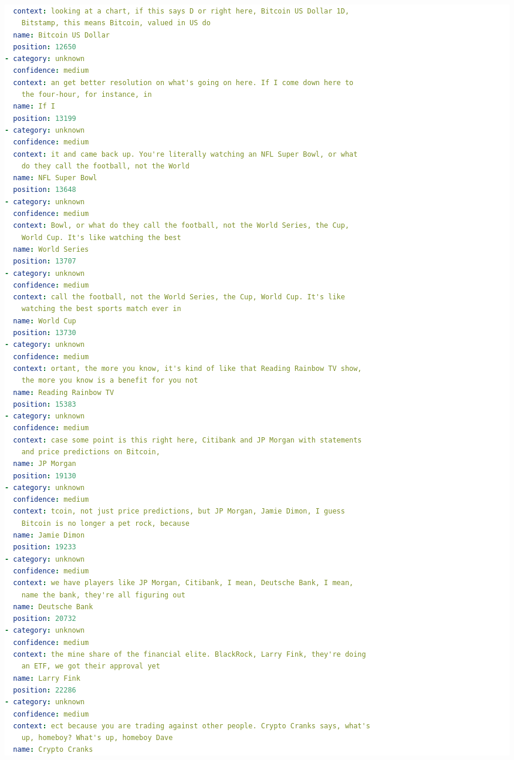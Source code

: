 ```yaml
  context: looking at a chart, if this says D or right here, Bitcoin US Dollar 1D,
    Bitstamp, this means Bitcoin, valued in US do
  name: Bitcoin US Dollar
  position: 12650
- category: unknown
  confidence: medium
  context: an get better resolution on what's going on here. If I come down here to
    the four-hour, for instance, in
  name: If I
  position: 13199
- category: unknown
  confidence: medium
  context: it and came back up. You're literally watching an NFL Super Bowl, or what
    do they call the football, not the World
  name: NFL Super Bowl
  position: 13648
- category: unknown
  confidence: medium
  context: Bowl, or what do they call the football, not the World Series, the Cup,
    World Cup. It's like watching the best
  name: World Series
  position: 13707
- category: unknown
  confidence: medium
  context: call the football, not the World Series, the Cup, World Cup. It's like
    watching the best sports match ever in
  name: World Cup
  position: 13730
- category: unknown
  confidence: medium
  context: ortant, the more you know, it's kind of like that Reading Rainbow TV show,
    the more you know is a benefit for you not
  name: Reading Rainbow TV
  position: 15383
- category: unknown
  confidence: medium
  context: case some point is this right here, Citibank and JP Morgan with statements
    and price predictions on Bitcoin,
  name: JP Morgan
  position: 19130
- category: unknown
  confidence: medium
  context: tcoin, not just price predictions, but JP Morgan, Jamie Dimon, I guess
    Bitcoin is no longer a pet rock, because
  name: Jamie Dimon
  position: 19233
- category: unknown
  confidence: medium
  context: we have players like JP Morgan, Citibank, I mean, Deutsche Bank, I mean,
    name the bank, they're all figuring out
  name: Deutsche Bank
  position: 20732
- category: unknown
  confidence: medium
  context: the mine share of the financial elite. BlackRock, Larry Fink, they're doing
    an ETF, we got their approval yet
  name: Larry Fink
  position: 22286
- category: unknown
  confidence: medium
  context: ect because you are trading against other people. Crypto Cranks says, what's
    up, homeboy? What's up, homeboy Dave
  name: Crypto Cranks
```